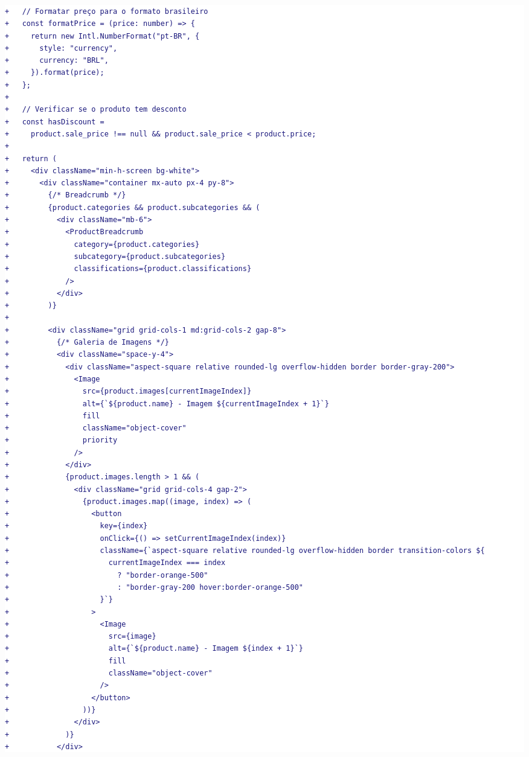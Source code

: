 ```diff
+   // Formatar preço para o formato brasileiro
+   const formatPrice = (price: number) => {
+     return new Intl.NumberFormat("pt-BR", {
+       style: "currency",
+       currency: "BRL",
+     }).format(price);
+   };
+ 
+   // Verificar se o produto tem desconto
+   const hasDiscount =
+     product.sale_price !== null && product.sale_price < product.price;
+ 
+   return (
+     <div className="min-h-screen bg-white">
+       <div className="container mx-auto px-4 py-8">
+         {/* Breadcrumb */}
+         {product.categories && product.subcategories && (
+           <div className="mb-6">
+             <ProductBreadcrumb
+               category={product.categories}
+               subcategory={product.subcategories}
+               classifications={product.classifications}
+             />
+           </div>
+         )}
+ 
+         <div className="grid grid-cols-1 md:grid-cols-2 gap-8">
+           {/* Galeria de Imagens */}
+           <div className="space-y-4">
+             <div className="aspect-square relative rounded-lg overflow-hidden border border-gray-200">
+               <Image
+                 src={product.images[currentImageIndex]}
+                 alt={`${product.name} - Imagem ${currentImageIndex + 1}`}
+                 fill
+                 className="object-cover"
+                 priority
+               />
+             </div>
+             {product.images.length > 1 && (
+               <div className="grid grid-cols-4 gap-2">
+                 {product.images.map((image, index) => (
+                   <button
+                     key={index}
+                     onClick={() => setCurrentImageIndex(index)}
+                     className={`aspect-square relative rounded-lg overflow-hidden border transition-colors ${
+                       currentImageIndex === index
+                         ? "border-orange-500"
+                         : "border-gray-200 hover:border-orange-500"
+                     }`}
+                   >
+                     <Image
+                       src={image}
+                       alt={`${product.name} - Imagem ${index + 1}`}
+                       fill
+                       className="object-cover"
+                     />
+                   </button>
+                 ))}
+               </div>
+             )}
+           </div>
```